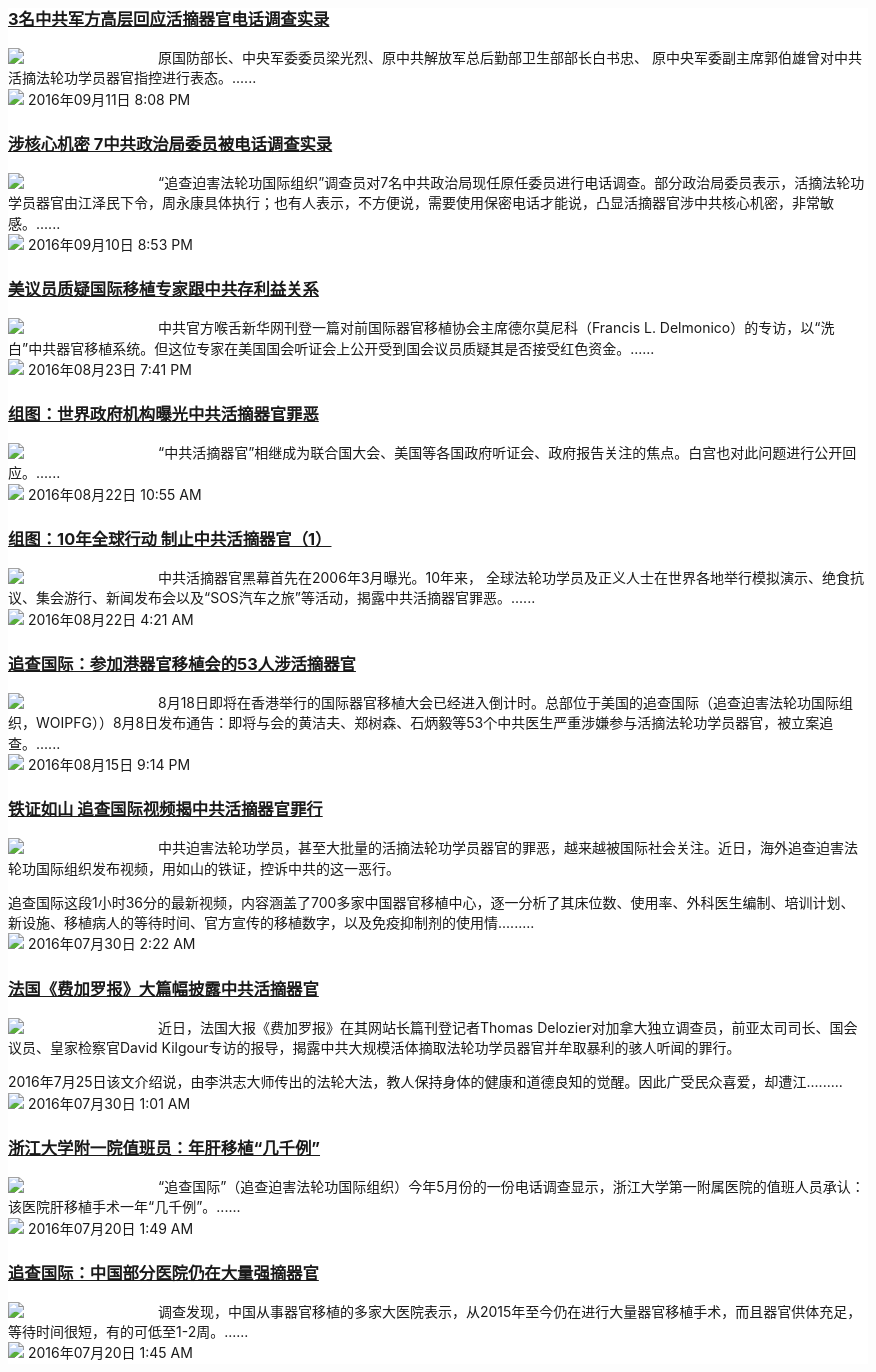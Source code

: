<tr><td><h3><a href="https://github.com/nevvg2846/djy/blob/master/gb/16/9/9/n8284186.md#1" target="_blank">3名中共军方高层回应活摘器官电话调查实录</a><br></h3><a href="https://github.com/nevvg2846/djy/blob/master/gb/16/9/9/n8284186.md#1" target="_blank"><img width="150" src="http://i.epochtimes.com/assets/uploads/2016/03/1410221153072003-150x120.jpg" align ="left"></a>原国防部长、中央军委委员梁光烈、原中共解放军总后勤部卫生部部长白书忠、 原中央军委副主席郭伯雄曾对中共活摘法轮功学员器官指控进行表态。......<br><img align="bottom" src="http://www.epochtimes.com/assets/themes/djy/images/time.gif"> 2016年09月11日 8:08 PM							</td></tr>
<tr><td><h3><a href="https://github.com/nevvg2846/djy/blob/master/gb/16/9/9/n8284050.md#1" target="_blank">涉核心机密 7中共政治局委员被电话调查实录</a><br></h3><a href="https://github.com/nevvg2846/djy/blob/master/gb/16/9/9/n8284050.md#1" target="_blank"><img width="150" src="http://i.epochtimes.com/assets/uploads/2016/03/1410221153072003-150x120.jpg" align ="left"></a>“追查迫害法轮功国际组织”调查员对7名中共政治局现任原任委员进行电话调查。部分政治局委员表示，活摘法轮功学员器官由江泽民下令，周永康具体执行；也有人表示，不方便说，需要使用保密电话才能说，凸显活摘器官涉中共核心机密，非常敏感。......<br><img align="bottom" src="http://www.epochtimes.com/assets/themes/djy/images/time.gif"> 2016年09月10日 8:53 PM							</td></tr>
<tr><td><h3><a href="https://github.com/nevvg2846/djy/blob/master/gb/16/8/22/n8226498.md#1" target="_blank">美议员质疑国际移植专家跟中共存利益关系</a><br></h3><a href="https://github.com/nevvg2846/djy/blob/master/gb/16/8/22/n8226498.md#1" target="_blank"><img width="150" src="http://i.epochtimes.com/assets/uploads/2016/08/1-205-150x120.jpg" align ="left"></a>中共官方喉舌新华网刊登一篇对前国际器官移植协会主席德尔莫尼科（Francis L. Delmonico）的专访，以“洗白”中共器官移植系统。但这位专家在美国国会听证会上公开受到国会议员质疑其是否接受红色资金。......<br><img align="bottom" src="http://www.epochtimes.com/assets/themes/djy/images/time.gif"> 2016年08月23日 7:41 PM							</td></tr>
<tr><td><h3><a href="https://github.com/nevvg2846/djy/blob/master/gb/16/8/21/n8223370.md#1" target="_blank">组图：世界政府机构曝光中共活摘器官罪恶</a><br></h3><a href="https://github.com/nevvg2846/djy/blob/master/gb/16/8/21/n8223370.md#1" target="_blank"><img width="150" src="http://i.epochtimes.com/assets/uploads/2016/08/1-199-150x120.jpg" align ="left"></a>“中共活摘器官”相继成为联合国大会、美国等各国政府听证会、政府报告关注的焦点。白宫也对此问题进行公开回应。......<br><img align="bottom" src="http://www.epochtimes.com/assets/themes/djy/images/time.gif"> 2016年08月22日 10:55 AM							</td></tr>
<tr><td><h3><a href="https://github.com/nevvg2846/djy/blob/master/gb/16/8/21/n8223226.md#1" target="_blank">组图：10年全球行动 制止中共活摘器官（1）</a><br></h3><a href="https://github.com/nevvg2846/djy/blob/master/gb/16/8/21/n8223226.md#1" target="_blank"><img width="150" src="http://i.epochtimes.com/assets/uploads/2016/02/1602241213251695-150x120.jpg" align ="left"></a>中共活摘器官黑幕首先在2006年3月曝光。10年来， 全球法轮功学员及正义人士在世界各地举行模拟演示、绝食抗议、集会游行、新闻发布会以及“SOS汽车之旅”等活动，揭露中共活摘器官罪恶。......<br><img align="bottom" src="http://www.epochtimes.com/assets/themes/djy/images/time.gif"> 2016年08月22日 4:21 AM							</td></tr>
<tr><td><h3><a href="https://github.com/nevvg2846/djy/blob/master/gb/16/8/14/n8200702.md#1" target="_blank">追查国际：参加港器官移植会的53人涉活摘器官</a><br></h3><a href="https://github.com/nevvg2846/djy/blob/master/gb/16/8/14/n8200702.md#1" target="_blank"><img width="150" src="http://i.epochtimes.com/assets/uploads/2016/08/1-134-150x120.jpg" align ="left"></a>8月18日即将在香港举行的国际器官移植大会已经进入倒计时。总部位于美国的追查国际（追查迫害法轮功国际组织，WOIPFG））8月8日发布通告：即将与会的黄洁夫、郑树森、石炳毅等53个中共医生严重涉嫌参与活摘法轮功学员器官，被立案追查。......<br><img align="bottom" src="http://www.epochtimes.com/assets/themes/djy/images/time.gif"> 2016年08月15日 9:14 PM							</td></tr>
<tr><td><h3><a href="https://github.com/nevvg2846/djy/blob/master/gb/16/7/29/n8150040.md#1" target="_blank">铁证如山 追查国际视频揭中共活摘器官罪行</a><br></h3><a href="https://github.com/nevvg2846/djy/blob/master/gb/16/7/29/n8150040.md#1" target="_blank"><img width="150" src="http://i.epochtimes.com/assets/uploads/2016/07/WOIPFG03-1-150x120.jpg" align ="left"></a>中共迫害法轮功学员，甚至大批量的活摘法轮功学员器官的罪恶，越来越被国际社会关注。近日，海外追查迫害法轮功国际组织发布视频，用如山的铁证，控诉中共的这一恶行。

追查国际这段1小时36分的最新视频，内容涵盖了700多家中国器官移植中心，逐一分析了其床位数、使用率、外科医生编制、培训计划、新设施、移植病人的等待时间、官方宣传的移植数字，以及免疫抑制剂的使用情.........<br><img align="bottom" src="http://www.epochtimes.com/assets/themes/djy/images/time.gif"> 2016年07月30日 2:22 AM							</td></tr>
<tr><td><h3><a href="https://github.com/nevvg2846/djy/blob/master/gb/16/7/29/n8149447.md#1" target="_blank">法国《费加罗报》大篇幅披露中共活摘器官</a><br></h3><a href="https://github.com/nevvg2846/djy/blob/master/gb/16/7/29/n8149447.md#1" target="_blank"><img width="150" src="http://i.epochtimes.com/assets/uploads/2016/07/2016-7-29-minghui-organharvest-media-france-01-ss-e1469792569978-150x120.jpg" align ="left"></a>近日，法国大报《费加罗报》在其网站长篇刊登记者Thomas Delozier对加拿大独立调查员，前亚太司司长、国会议员、皇家检察官David Kilgour专访的报导，揭露中共大规模活体摘取法轮功学员器官并牟取暴利的骇人听闻的罪行。

2016年7月25日该文介绍说，由李洪志大师传出的法轮大法，教人保持身体的健康和道德良知的觉醒。因此广受民众喜爱，却遭江.........<br><img align="bottom" src="http://www.epochtimes.com/assets/themes/djy/images/time.gif"> 2016年07月30日 1:01 AM							</td></tr>
<tr><td><h3><a href="https://github.com/nevvg2846/djy/blob/master/gb/16/7/19/n8116279.md#1" target="_blank">浙江大学附一院值班员：年肝移植“几千例”</a><br></h3><a href="https://github.com/nevvg2846/djy/blob/master/gb/16/7/19/n8116279.md#1" target="_blank"><img width="150" src="http://i.epochtimes.com/assets/uploads/2016/03/1410221153072003-150x120.jpg" align ="left"></a>“追查国际”（追查迫害法轮功国际组织）今年5月份的一份电话调查显示，浙江大学第一附属医院的值班人员承认：该医院肝移植手术一年“几千例”。......<br><img align="bottom" src="http://www.epochtimes.com/assets/themes/djy/images/time.gif"> 2016年07月20日 1:49 AM							</td></tr>
<tr><td><h3><a href="https://github.com/nevvg2846/djy/blob/master/gb/16/7/18/n8112563.md#1" target="_blank">追查国际：中国部分医院仍在大量强摘器官</a><br></h3><a href="https://github.com/nevvg2846/djy/blob/master/gb/16/7/18/n8112563.md#1" target="_blank"><img width="150" src="http://i.epochtimes.com/assets/uploads/2016/03/1410221153072003-150x120.jpg" align ="left"></a>调查发现，中国从事器官移植的多家大医院表示，从2015年至今仍在进行大量器官移植手术，而且器官供体充足，等待时间很短，有的可低至1-2周。......<br><img align="bottom" src="http://www.epochtimes.com/assets/themes/djy/images/time.gif"> 2016年07月20日 1:45 AM							</td></tr>